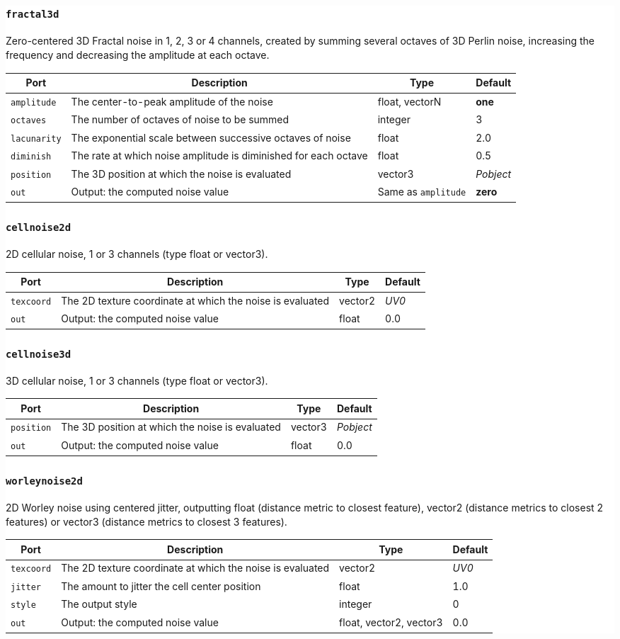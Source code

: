 <a id="node-fractal3d"> </a>

### `fractal3d`
Zero-centered 3D Fractal noise in 1, 2, 3 or 4 channels, created by summing several octaves of 3D Perlin noise, increasing the frequency and decreasing the amplitude at each octave.

|Port        |Description                                                    |Type               |Default  |
|------------|---------------------------------------------------------------|-------------------|---------|
|`amplitude` |The center-to-peak amplitude of the noise                      |float, vectorN     |__one__  |
|`octaves`   |The number of octaves of noise to be summed                    |integer            |3        |
|`lacunarity`|The exponential scale between successive octaves of noise      |float              |2.0      |
|`diminish`  |The rate at which noise amplitude is diminished for each octave|float              |0.5      |
|`position`  |The 3D position at which the noise is evaluated                |vector3            |_Pobject_|
|`out`       |Output: the computed noise value                               |Same as `amplitude`|__zero__ |

<a id="node-cellnoise2d"> </a>

### `cellnoise2d`
2D cellular noise, 1 or 3 channels (type float or vector3).

|Port      |Description                                              |Type   |Default|
|----------|---------------------------------------------------------|-------|-------|
|`texcoord`|The 2D texture coordinate at which the noise is evaluated|vector2|_UV0_  |
|`out`     |Output: the computed noise value                         |float  |0.0    |

<a id="node-cellnoise3d"> </a>

### `cellnoise3d`
3D cellular noise, 1 or 3 channels (type float or vector3).

|Port      |Description                                    |Type   |Default  |
|----------|-----------------------------------------------|-------|---------|
|`position`|The 3D position at which the noise is evaluated|vector3|_Pobject_|
|`out`     |Output: the computed noise value               |float  |0.0      |

<a id="node-worleynoise2d"> </a>

### `worleynoise2d`
2D Worley noise using centered jitter, outputting float (distance metric to closest feature), vector2 (distance metrics to closest 2 features) or vector3 (distance metrics to closest 3 features).

|Port      |Description                                              |Type                   |Default|
|----------|---------------------------------------------------------|-----------------------|-------|
|`texcoord`|The 2D texture coordinate at which the noise is evaluated|vector2                |_UV0_  |
|`jitter`  |The amount to jitter the cell center position            |float                  |1.0    |
|`style`   |The output style                                         |integer                |0      |
|`out`     |Output: the computed noise value                         |float, vector2, vector3|0.0    |
